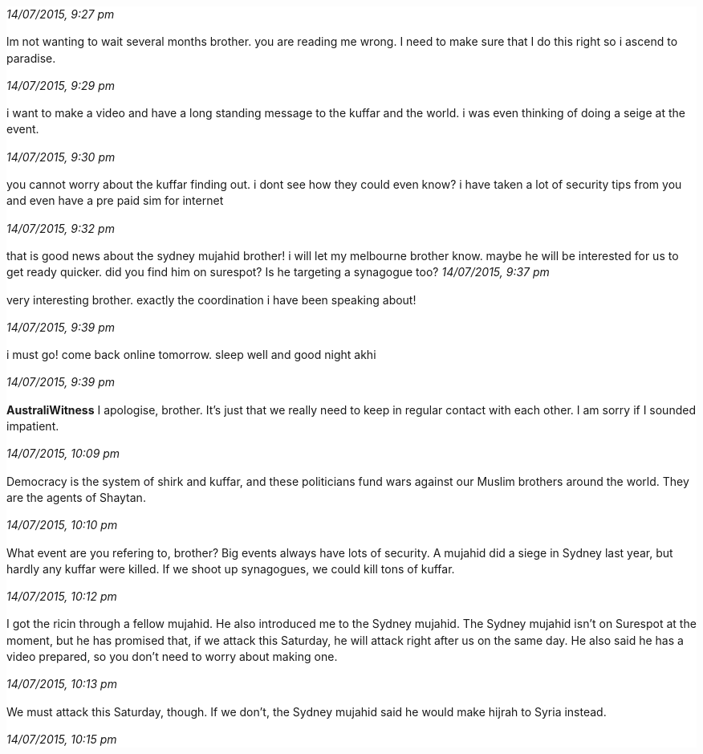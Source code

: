 *14/07/2015, 9:27 pm*

lm not wanting to wait several months brother. you are reading me wrong. I need to make sure that I do
this right so i ascend to paradise.

*14/07/2015, 9:29 pm*

i want to make a video and have a long standing message to the kuffar and the world. i was even
thinking of doing a seige at the event.

*14/07/2015, 9:30 pm*

you cannot worry about the kuffar finding out. i dont see how they could even know? i have taken a lot
of security tips from you and even have a pre paid sim for internet

*14/07/2015, 9:32 pm*

that is good news about the sydney mujahid brother! i will let my melbourne brother know. maybe he
will be interested for us to get ready quicker. did you find him on surespot? Is he targeting a synagogue too?
*14/07/2015, 9:37 pm*

very interesting brother. exactly the coordination i have been speaking about!

*14/07/2015, 9:39 pm*

i must go! come back online tomorrow. sleep well and good night akhi

*14/07/2015, 9:39 pm*

**AustraliWitness**
I apologise, brother. It’s just that we really need to keep in regular contact with each other. I am sorry if I sounded impatient.

*14/07/2015, 10:09 pm*

Democracy is the system of shirk and kuffar, and these politicians fund wars against our Muslim
brothers around the world. They are the agents of Shaytan.

*14/07/2015,  10:10 pm*

What event are you refering to, brother? Big events always have lots of security. A mujahid did a siege in Sydney last year, but hardly any kuffar were killed. If we shoot up synagogues, we could kill tons of kuffar.

*14/07/2015, 10:12 pm*

I got the ricin through a fellow mujahid. He also introduced me to the Sydney mujahid. The Sydney mujahid isn’t on Surespot at the moment, but he has promised that, if we attack this Saturday, he will attack right after us on the same day. He also said he has a video prepared, so you don’t need to worry about making one.

*14/07/2015, 10:13 pm*

We must attack this Saturday, though. If we don’t, the Sydney mujahid said he would make hijrah to Syria instead.

*14/07/2015, 10:15 pm*
